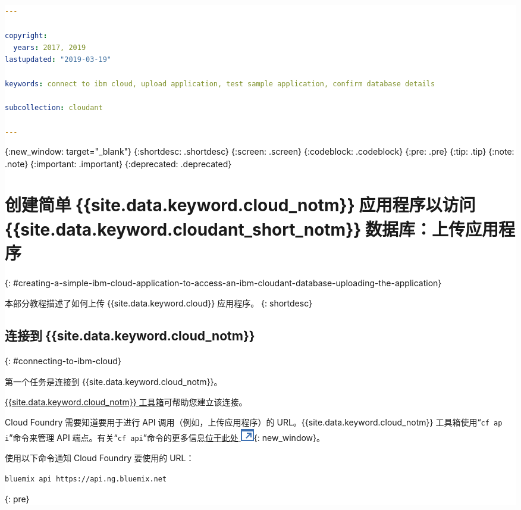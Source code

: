 ```yaml
---

copyright:
  years: 2017, 2019
lastupdated: "2019-03-19"

keywords: connect to ibm cloud, upload application, test sample application, confirm database details

subcollection: cloudant

---
```


{:new_window: target="_blank"}
{:shortdesc: .shortdesc}
{:screen: .screen}
{:codeblock: .codeblock}
{:pre: .pre}
{:tip: .tip}
{:note: .note}
{:important: .important}
{:deprecated: .deprecated}



# 创建简单 {{site.data.keyword.cloud_notm}} 应用程序以访问 {{site.data.keyword.cloudant_short_notm}} 数据库：上传应用程序
{: #creating-a-simple-ibm-cloud-application-to-access-an-ibm-cloudant-database-uploading-the-application}

本部分教程描述了如何上传 {{site.data.keyword.cloud}} 应用程序。
{: shortdesc}

## 连接到 {{site.data.keyword.cloud_notm}}
{: #connecting-to-ibm-cloud}

第一个任务是连接到 {{site.data.keyword.cloud_notm}}。

[{{site.data.keyword.cloud_notm}} 工具箱](/docs/services/Cloudant?topic=cloudant-creating-a-simple-ibm-cloud-application-to-access-an-ibm-cloudant-database-the-application-environment#the-cloud-foundry-and-ibm-cloud-command-toolkits)可帮助您建立该连接。

Cloud Foundry 需要知道要用于进行 API 调用（例如，上传应用程序）的 URL。{{site.data.keyword.cloud_notm}} 工具箱使用“`cf api`”命令来管理 API 端点。有关“`cf api`”命令的更多信息[位于此处 ![外部链接图标](../images/launch-glyph.svg "外部链接图标")](https://cloud.ibm.com/docs/cli/reference/ibmcloud?topic=cloud-cli-cf#cf_api){: new_window}。

使用以下命令通知 Cloud Foundry 要使用的 URL：

```sh
bluemix api https://api.ng.bluemix.net
```
{: pre}
